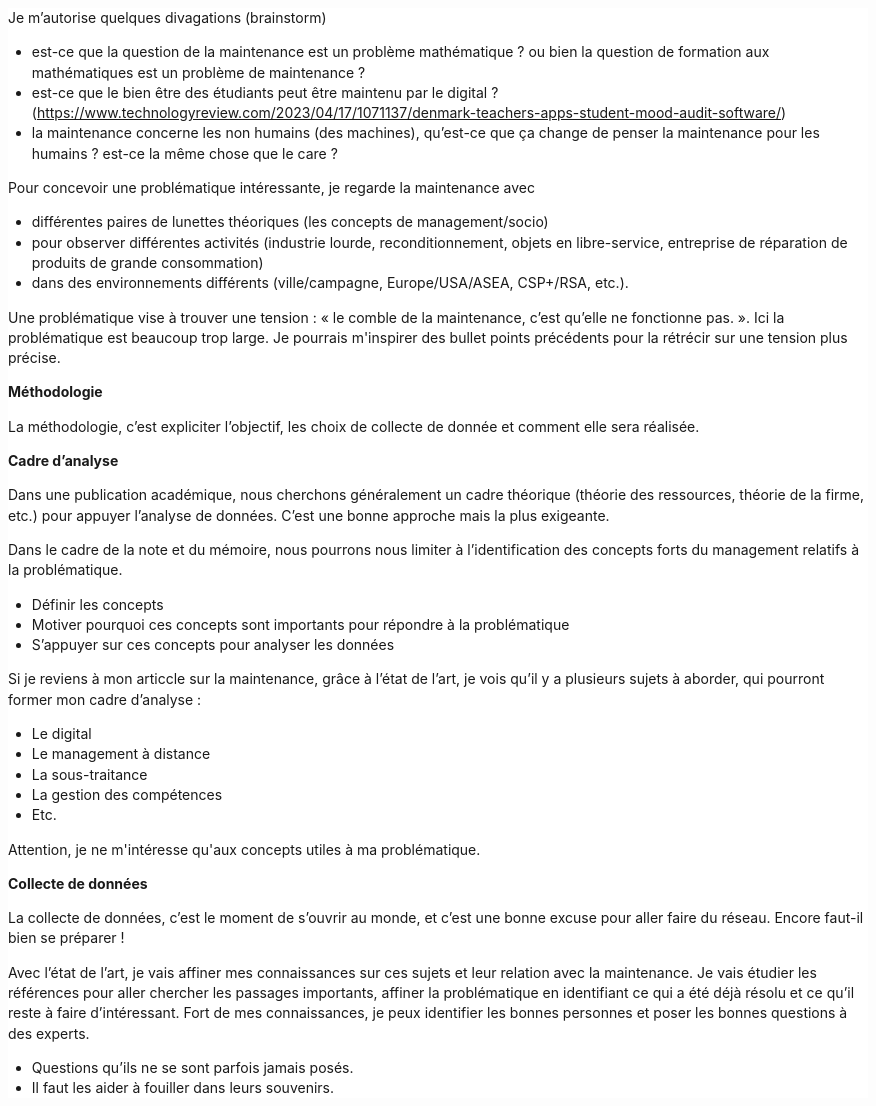 Je m’autorise quelques divagations (brainstorm)
- est-ce que la question de la maintenance est un problème mathématique ? ou bien la question de formation aux mathématiques est un problème de maintenance ? 
- est-ce que le bien être des étudiants peut être maintenu par le digital ? (https://www.technologyreview.com/2023/04/17/1071137/denmark-teachers-apps-student-mood-audit-software/) 
- la maintenance concerne les non humains (des machines), qu’est-ce que ça change de penser la maintenance pour les humains ? est-ce la même chose que le care ? 

Pour concevoir une problématique intéressante, je regarde la maintenance avec
- différentes paires de lunettes théoriques (les concepts de management/socio) 
- pour observer différentes activités (industrie lourde, reconditionnement, objets en libre-service, entreprise de réparation de produits de grande consommation) 
- dans des environnements différents (ville/campagne, Europe/USA/ASEA, CSP+/RSA, etc.).

Une problématique vise à trouver une tension : « le comble de la maintenance, c’est qu’elle ne fonctionne pas. ». Ici la problématique est beaucoup trop large. Je pourrais m'inspirer des bullet points précédents pour la rétrécir sur une tension plus précise.

**Méthodologie**

La méthodologie, c’est expliciter l’objectif, les choix de collecte de donnée et comment elle sera réalisée.


**Cadre d’analyse**

Dans une publication académique, nous cherchons généralement un cadre théorique (théorie des ressources, théorie de la firme, etc.) pour appuyer l’analyse de données. C’est une bonne approche mais la plus exigeante.

Dans le cadre de la note et du mémoire, nous pourrons nous limiter à l’identification des concepts forts du management relatifs à la problématique.
- Définir les concepts
- Motiver pourquoi ces concepts sont importants pour répondre à la problématique
- S’appuyer sur ces concepts pour analyser les données

Si je reviens à mon articcle sur la maintenance, grâce à l’état de l’art, je vois qu’il y a plusieurs sujets à aborder, qui pourront former mon cadre d’analyse :
-	Le digital
-	Le management à distance
-	La sous-traitance
-	La gestion des compétences
-	Etc.

Attention, je ne m'intéresse qu'aux concepts utiles à ma problématique.

**Collecte de données**

La collecte de données, c’est le moment de s’ouvrir au monde, et c’est une bonne excuse pour aller faire du réseau. Encore faut-il bien se préparer !

Avec l’état de l’art, je vais affiner mes connaissances sur ces sujets et leur relation avec la maintenance. Je vais étudier les références pour aller chercher les passages importants, affiner la problématique en identifiant ce qui a été déjà résolu et ce qu’il reste à faire d’intéressant. Fort de mes connaissances, je peux identifier les bonnes personnes et poser les bonnes questions à des experts. 
-	Questions qu’ils ne se sont parfois jamais posés.
-	Il faut les aider à fouiller dans leurs souvenirs.
